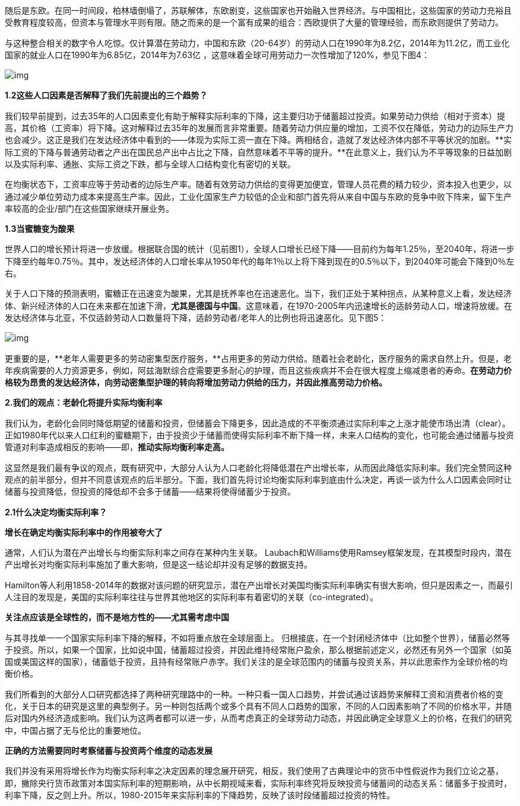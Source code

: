 随后是东欧。在同一时间段，柏林墙倒塌了，苏联解体，东欧剧变，这些国家也开始融入世界经济。与中国相比，这些国家的劳动力充裕且受教育程度较高，但资本与管理水平则有限。随之而来的是一个富有成果的组合：西欧提供了大量的管理经验，而东欧则提供了劳动力。

与这种整合相关的数字令人吃惊。仅计算潜在劳动力，中国和东欧（20-64岁）的劳动人口在1990年为8.2亿，2014年为11.2亿，而工业化国家的就业人口在1990年为6.85亿，2014年为7.63亿 ，这意味着全球可用劳动力一次性增加了120%，参见下图4：

![img](https://mmbiz.qpic.cn/mmbiz_png/4nZEc78ouMCSxbroBppYYDE2E3yfLiaDxnPYxGRkHHQnu2XZaf4Ov5cKKJLDYLO0enwcxCZEKQlZgB9jwPqdW2w/640?wx_fmt=png&tp=webp&wxfrom=5&wx_lazy=1&wx_co=1)

**1.2这些人口因素是否解释了我们先前提出的三个趋势？**

我们较早前提到，过去35年的人口因素变化有助于解释实际利率的下降，这主要归功于储蓄超过投资。如果劳动力供给（相对于资本）提高，其价格（工资率）将下降。这对解释过去35年的发展而言非常重要。随着劳动力供应量的增加，工资不仅在降低，劳动力的边际生产力也会减少。这正是我们在发达经济体中看到的——体现为实际工资一直在下降。两相结合，造就了发达经济体内部不平等状况的加剧。**实际工资的下降与普通劳动者之产出在国民总产出中占比之下降，自然意味着不平等的提升。**在此意义上，我们认为不平等现象的日益加剧以及实际利率、通胀、实际工资之下跌，都与全球人口结构变化有密切的关联。

在均衡状态下，工资率应等于劳动者的边际生产率。随着有效劳动力供给的变得更加便宜，管理人员花费的精力较少，资本投入也更少，以通过减少单位劳动力成本来提高生产率。因此，工业化国家生产力较低的企业和部门首先将从来自中国与东欧的竞争中败下阵来，留下生产率较高的企业/部门在这些国家继续开展业务。

**1.3当蜜糖变为酸果**

世界人口的增长预计将进一步放缓。根据联合国的统计（见前图1），全球人口增长已经下降——目前约为每年1.25％，至2040年，将进一步下降至约每年0.75％。其中，发达经济体的人口增长率从1950年代的每年1％以上将下降到现在的0.5％以下，到2040年可能会下降到0％左右。

关于人口下降的预测表明，蜜糖正在迅速变为酸果，尤其是抚养率也在迅速恶化。当下，我们正处于某种拐点，从某种意义上看，发达经济体、新兴经济体的人口在未来都在加速下滑，**尤其是德国与中国**。这意味着，在1970-2005年内迅速增长的适龄劳动人口，增速将放缓。在发达经济体与北亚，不仅适龄劳动人口数量将下降，适龄劳动者/老年人的比例也将迅速恶化。见下图5：

![img](https://mmbiz.qpic.cn/mmbiz_png/4nZEc78ouMCSxbroBppYYDE2E3yfLiaDxB5dQ0oRXJdUFqBiaMZibVy7Iy6AWBdHPTialqFe00f6bJE1RBkgxibsu3A/640?wx_fmt=png&tp=webp&wxfrom=5&wx_lazy=1&wx_co=1)

更重要的是，**老年人需要更多的劳动密集型医疗服务，**占用更多的劳动力供给。随着社会老龄化，医疗服务的需求自然上升。但是，老年疾病需要的人力资源更多，例如，阿兹海默综合症需要更多耐心的护理，而且这些疾病并不会在很大程度上缩减患者的寿命。**在劳动力价格较为昂贵的发达经济体，向劳动密集型护理的转向将增加劳动力供给的压力，并因此推高劳动力价格。**

**2.我们的观点：老龄化将提升实际均衡利率**

我们认为，老龄化会同时降低期望的储蓄和投资，但储蓄会下降更多，因此造成的不平衡须通过实际利率之上涨才能使市场出清（clear）。正如1980年代以来人口红利的蜜糖期下，由于投资少于储蓄而使得实际利率不断下降一样，未来人口结构的变化，也可能会通过储蓄与投资管道对利率造成相反的影响——即，**推动实际均衡利率走高。**

这显然是我们最有争议的观点，既有研究中，大部分人认为人口老龄化将降低潜在产出增长率，从而因此降低实际利率。我们完全赞同这种观点的前半部分，但并不同意该观点的后半部分。下面，我们首先将讨论均衡实际利率到底由什么决定，再谈一谈为什么人口因素会同时让储蓄与投资降低，但投资的降低却不会多于储蓄——结果将使得储蓄少于投资。

**2.1什么决定均衡实际利率？**

**增长在确定均衡实际利率中的作用被夸大了**

通常，人们认为潜在产出增长与均衡实际利率之间存在某种内生关联。 Laubach和Williams使用Ramsey框架发现，在其模型时段内，潜在产出增长对均衡实际利率施加了重大影响，但是这一结论却并没有足够的数据支持。

Hamilton等人利用1858-2014年的数据对该问题的研究显示，潜在产出增长对美国均衡实际利率确实有很大影响，但只是因素之一，而最引人注目的发现是，美国的实际利率往往与世界其他地区的实际利率有着密切的关联（co-integrated）。

**关注点应该是全球性的，而不是地方性的——尤其需考虑中国**

与其寻找单一一个国家实际利率下降的解释，不如将重点放在全球层面上。 归根接底，在一个封闭经济体中（比如整个世界），储蓄必然等于投资。所以，如果一个国家，比如说中国，储蓄超过投资，并因此维持经常账户盈余，那么根据前述定义，必然还有另外一个国家（如英国或美国这样的国家），储蓄低于投资，且持有经常账户赤字。我们关注的是全球范围内的储蓄与投资关系，并以此思索作为全球价格的均衡价格。

我们所看到的大部分人口研究都选择了两种研究理路中的一种。一种只看一国人口趋势，并尝试通过该趋势来解释工资和消费者价格的变化，关于日本的研究是这里的典型例子。另一种则包括两个或多个具有不同人口趋势的国家，不同的人口因素影响了不同的价格水平，并随后对国内外经济造成影响。我们认为这两者都可以进一步，从而考虑真正的全球劳动力动态，并因此确定全球意义上的价格，在我们的研究中，中国占据了无与伦比的重要地位。

**正确的方法需要同时考察储蓄与投资两个维度的动态发展**

我们并没有采用将增长作为均衡实际利率之决定因素的理念展开研究，相反，我们使用了古典理论中的货币中性假说作为我们立论之基，即，撇除央行货币政策对本国实际利率的短期影响，从中长期视域来看，实际利率终究将反映投资与储蓄间的动态关系：储蓄多于投资时，利率下降，反之则上升。所以，1980-2015年来实际利率的下降趋势，反映了该时段储蓄超过投资的特性。
